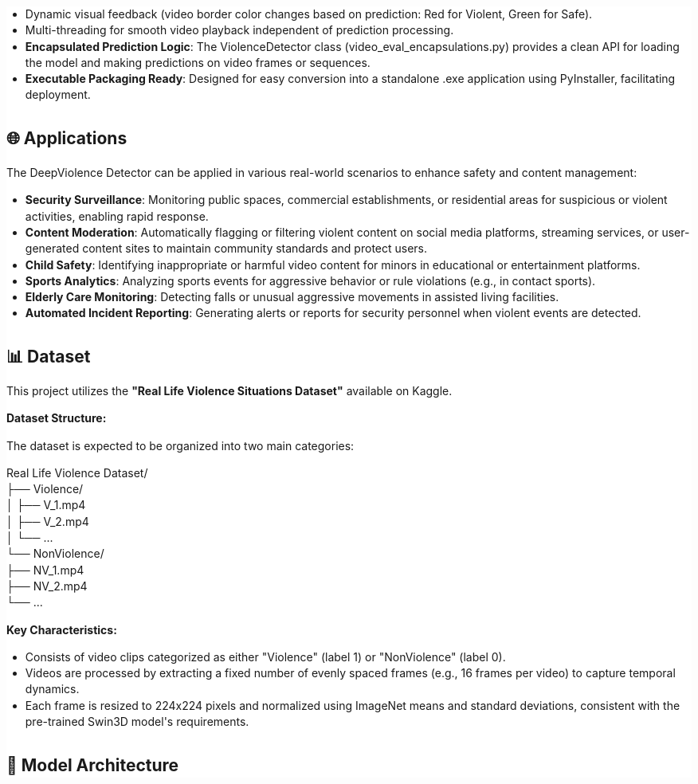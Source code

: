   * Dynamic visual feedback (video border color changes based on prediction: Red for Violent, Green for Safe).  
  * Multi-threading for smooth video playback independent of prediction processing.  
* **Encapsulated Prediction Logic**: The ViolenceDetector class (video\_eval\_encapsulations.py) provides a clean API for loading the model and making predictions on video frames or sequences.  
* **Executable Packaging Ready**: Designed for easy conversion into a standalone .exe application using PyInstaller, facilitating deployment.

## **🌐 Applications**

The DeepViolence Detector can be applied in various real-world scenarios to enhance safety and content management:

* **Security Surveillance**: Monitoring public spaces, commercial establishments, or residential areas for suspicious or violent activities, enabling rapid response.  
* **Content Moderation**: Automatically flagging or filtering violent content on social media platforms, streaming services, or user-generated content sites to maintain community standards and protect users.  
* **Child Safety**: Identifying inappropriate or harmful video content for minors in educational or entertainment platforms.  
* **Sports Analytics**: Analyzing sports events for aggressive behavior or rule violations (e.g., in contact sports).  
* **Elderly Care Monitoring**: Detecting falls or unusual aggressive movements in assisted living facilities.  
* **Automated Incident Reporting**: Generating alerts or reports for security personnel when violent events are detected.

## **📊 Dataset**

This project utilizes the **"Real Life Violence Situations Dataset"** available on Kaggle.

**Dataset Structure:**

The dataset is expected to be organized into two main categories:

Real Life Violence Dataset/  
├── Violence/  
│   ├── V\_1.mp4  
│   ├── V\_2.mp4  
│   └── ...  
└── NonViolence/  
    ├── NV\_1.mp4  
    ├── NV\_2.mp4  
    └── ...

**Key Characteristics:**

* Consists of video clips categorized as either "Violence" (label 1\) or "NonViolence" (label 0).  
* Videos are processed by extracting a fixed number of evenly spaced frames (e.g., 16 frames per video) to capture temporal dynamics.  
* Each frame is resized to 224x224 pixels and normalized using ImageNet means and standard deviations, consistent with the pre-trained Swin3D model's requirements.

## **🧠 Model Architecture**
